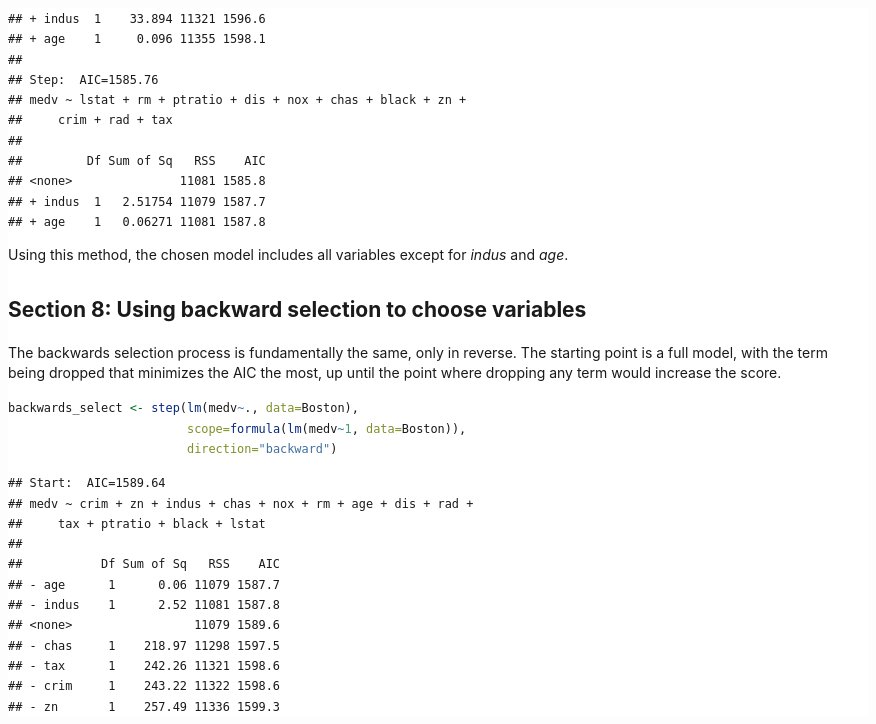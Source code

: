     ## + indus  1    33.894 11321 1596.6
    ## + age    1     0.096 11355 1598.1
    ## 
    ## Step:  AIC=1585.76
    ## medv ~ lstat + rm + ptratio + dis + nox + chas + black + zn + 
    ##     crim + rad + tax
    ## 
    ##         Df Sum of Sq   RSS    AIC
    ## <none>               11081 1585.8
    ## + indus  1   2.51754 11079 1587.7
    ## + age    1   0.06271 11081 1587.8

Using this method, the chosen model includes all variables except for
*indus* and *age*.

## Section 8: Using backward selection to choose variables

The backwards selection process is fundamentally the same, only in
reverse. The starting point is a full model, with the term being dropped
that minimizes the AIC the most, up until the point where dropping any
term would increase the score.

``` r
backwards_select <- step(lm(medv~., data=Boston),
                         scope=formula(lm(medv~1, data=Boston)),
                         direction="backward")
```

    ## Start:  AIC=1589.64
    ## medv ~ crim + zn + indus + chas + nox + rm + age + dis + rad + 
    ##     tax + ptratio + black + lstat
    ## 
    ##           Df Sum of Sq   RSS    AIC
    ## - age      1      0.06 11079 1587.7
    ## - indus    1      2.52 11081 1587.8
    ## <none>                 11079 1589.6
    ## - chas     1    218.97 11298 1597.5
    ## - tax      1    242.26 11321 1598.6
    ## - crim     1    243.22 11322 1598.6
    ## - zn       1    257.49 11336 1599.3